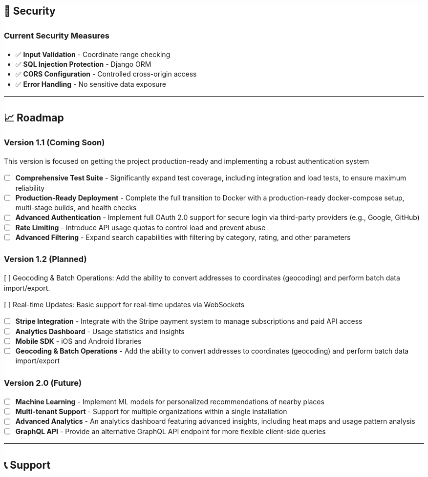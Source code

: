 
## 🔐 Security

### Current Security Measures
- ✅ **Input Validation** - Coordinate range checking
- ✅ **SQL Injection Protection** - Django ORM
- ✅ **CORS Configuration** - Controlled cross-origin access
- ✅ **Error Handling** - No sensitive data exposure

---

## 📈 Roadmap

### Version 1.1 (Coming Soon)
This version is focused on getting the project production-ready and implementing a robust authentication system
- [ ] **Comprehensive Test Suite** - Significantly expand test coverage, including integration and load tests, to ensure maximum reliability
- [ ] **Production-Ready Deployment** - Complete the full transition to Docker with a production-ready docker-compose setup, multi-stage builds, and health checks
- [ ] **Advanced Authentication** - Implement full OAuth 2.0 support for secure login via third-party providers (e.g., Google, GitHub)
- [ ] **Rate Limiting** - Introduce API usage quotas to control load and prevent abuse
- [ ] **Advanced Filtering** - Expand search capabilities with filtering by category, rating, and other parameters

### Version 1.2 (Planned)
[ ] Geocoding & Batch Operations: Add the ability to convert addresses to coordinates (geocoding) and perform batch data import/export.

[ ] Real-time Updates: Basic support for real-time updates via WebSockets
- [ ] **Stripe Integration** - Integrate with the Stripe payment system to manage subscriptions and paid API access
- [ ] **Analytics Dashboard** - Usage statistics and insights
- [ ] **Mobile SDK** - iOS and Android libraries
- [ ] **Geocoding & Batch Operations** - Add the ability to convert addresses to coordinates (geocoding) and perform batch data import/export

### Version 2.0 (Future)
- [ ] **Machine Learning** - Implement ML models for personalized recommendations of nearby places
- [ ] **Multi-tenant Support** - Support for multiple organizations within a single installation
- [ ] **Advanced Analytics** - An analytics dashboard featuring advanced insights, including heat maps and usage pattern analysis
- [ ] **GraphQL API** - Provide an alternative GraphQL API endpoint for more flexible client-side queries

---

## 📞 Support
